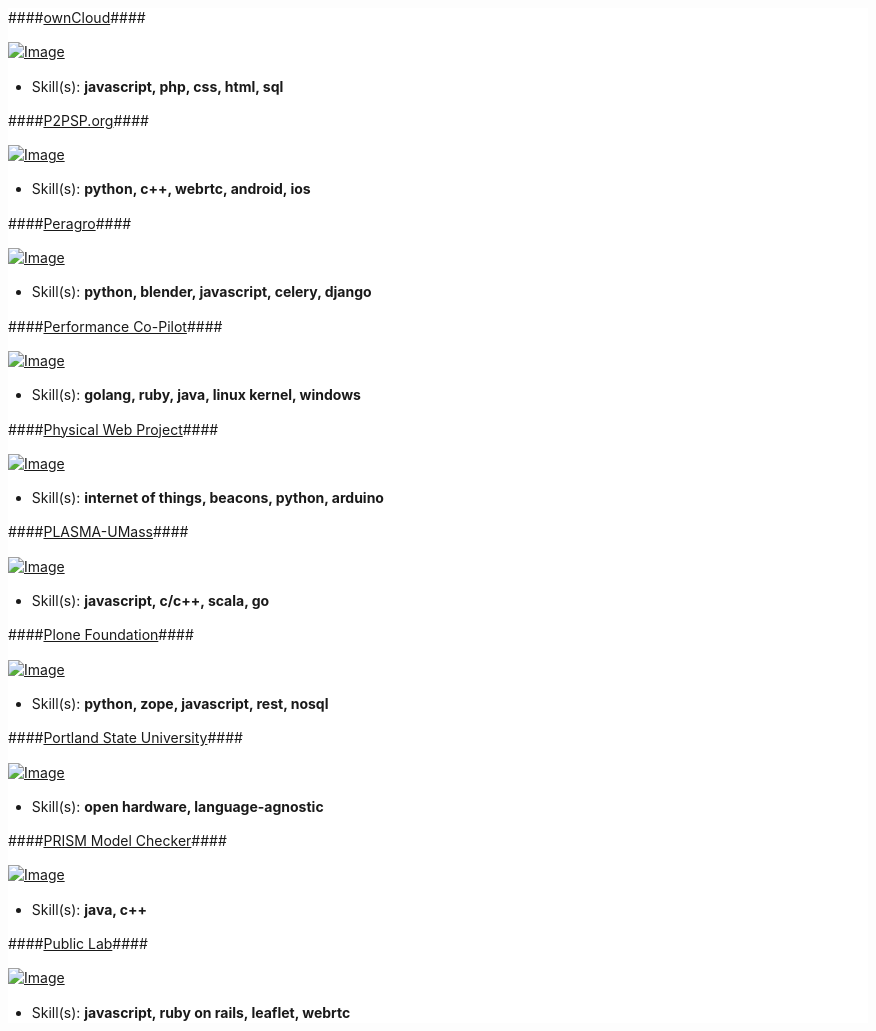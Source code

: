####[ownCloud](https://github.com/owncloud/core/wiki/Google-Summer-of-Code#2016--current)####

[![Image](http://lh3.googleusercontent.com/6ulM_ZHqSgL9pFFYu5Sh2Z-Wz318nuM8Pgg7lfcbp7L2iw8Uh98QGb8IGv5GRuvdlrweR_5mDiiv_nI3ZhCyEHUEHczBjJk=h128)](https://github.com/owncloud/core/wiki/Google-Summer-of-Code#2016--current)
  * Skill(s): <b>javascript, php, css, html, sql</b>

####[P2PSP.org](http://p2psp.org/en/news/72-gsoc-2016-ideas-page)####

[![Image](http://lh3.googleusercontent.com/WLeVQq20Jc_tVI1uV1X4km96cak96B0iYgKskxwLrKMsk-M_JHa1r-O5es2_ufPnWMkoFFPU3awN2F0jz-B4tPLtFllkDA=h128)](http://p2psp.org/en/news/72-gsoc-2016-ideas-page)
  * Skill(s): <b>python, c++, webrtc, android, ios</b>

####[Peragro](https://github.com/peragro/peragro/wiki/GSoC-Ideas)####

[![Image](http://lh3.googleusercontent.com/IX_kQej2DC8btS_mY-ZUd-ykmR7Wz8f-SmfyQacgG9djDoIxGs9I7_cS_bsUtB7DOoqoBz_fL3cT8YxX9ODME5QxsUzFpxU=h128)](https://github.com/peragro/peragro/wiki/GSoC-Ideas)
  * Skill(s): <b>python, blender, javascript, celery, django</b>

####[Performance Co-Pilot](http://pcp.io/gsoc/2016/ideas.html)####

[![Image](http://lh3.googleusercontent.com/gGz8U67IZDm3wqbrGE0Nso6wnruzBTiYZr5vR8l2tTfn1h36K0QlyMffzSgVviYkjSo9zvXASnHbjpiN5y8IVxaTY08SrrA=h128)](http://pcp.io/gsoc/2016/ideas.html)
  * Skill(s): <b>golang, ruby, java, linux kernel, windows</b>

####[Physical Web Project](http://google.github.io/physical-web/cookbook/)####

[![Image](http://lh3.googleusercontent.com/X71rPHRhSRO2n16ImxwDcJaI09Qv30h5MpadV0r_PmFvQyhhPFTquIpQzkq_xHZAWJZfJ-WuehjJcyy0hEbalVkf0VSEe9Gr=h128)](http://google.github.io/physical-web/cookbook/)
  * Skill(s): <b>internet of things, beacons, python, arduino</b>

####[PLASMA-UMass](https://github.com/plasma-umass/GSoC/wiki/Idea-List-for-Google-Summer-of-Code-2016)####

[![Image](http://lh3.googleusercontent.com/kBKLkbBVFn2yh3Z9M2rVhIyZeIrSy4tM9gqg0EqyJJso6l5K1U0ktCX1FE_XS88-mzgsEFLdOGq0K0bjepc2agwgip1uXEw=h128)](https://github.com/plasma-umass/GSoC/wiki/Idea-List-for-Google-Summer-of-Code-2016)
  * Skill(s): <b>javascript, c/c++, scala, go</b>

####[Plone Foundation](https://plone.org/events/summer-of-code/2016)####

[![Image](http://lh3.googleusercontent.com/NeujllTkL6kvw9n-3OgNlRca7R8KvFHiT1sA5hQbNQ379IuC0YnzPs2DYXa-zGBuM528-YizC6zfM8HMNjX_T9GnOTb_1cA=h128)](https://plone.org/events/summer-of-code/2016)
  * Skill(s): <b>python, zope, javascript, rest, nosql</b>

####[Portland State University](http://wiki.cs.pdx.edu/psu-gsoc/ideas.html)####

[![Image](http://lh3.googleusercontent.com/ss8PVpvfOM6D36WlFqVt0EqbTPsjQaO7BePexzeUnfeY6GLNFCos0jM96Y9jFi7V7AOjuk3EWIpRmcDZrp8JmGltwXPB_w=h128)](http://wiki.cs.pdx.edu/psu-gsoc/ideas.html)
  * Skill(s): <b>open hardware, language-agnostic</b>

####[PRISM Model Checker](http://www.prismmodelchecker.org/gsoc/)####

[![Image](http://lh3.googleusercontent.com/NI3lTMWqz-M5jW8Dsrk4iI14BupIaj96-3c-F0Q5ZtKxGhKIoOTapSTzuRuv1_KgG1sQWWYKDNMFmlgtZE1xAEQMxu95Nw=h128)](http://www.prismmodelchecker.org/gsoc/)
  * Skill(s): <b>java, c++</b>

####[Public Lab](https://publiclab.org/wiki/gsoc-ideas#Ideas+list)####

[![Image](http://lh3.googleusercontent.com/ZRw375K5JzQ6ptGZQvRqdTFiEm7Q2AlPHPlCV8lzDsSQ_N2U15OU_xN6ZoNYQAsUlZZGC2j-Wnh6e5stS8ISZMsHWBTZKjE=h128)](https://publiclab.org/wiki/gsoc-ideas#Ideas+list)
  * Skill(s): <b>javascript, ruby on rails, leaflet, webrtc</b>
